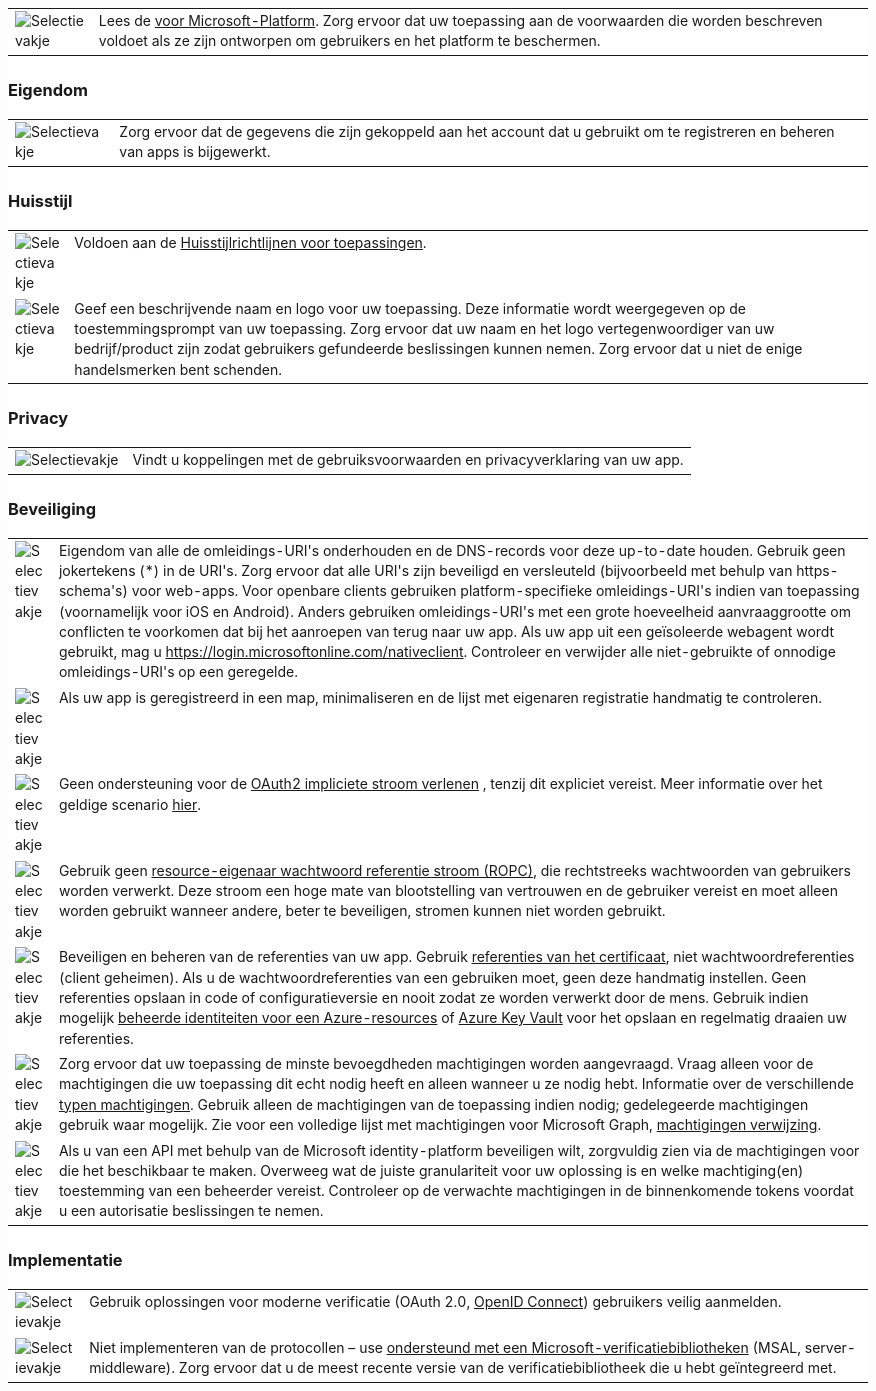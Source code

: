 |   |   |
|---|---|
| ![Selectievakje](./media/active-directory-integration-checklist/checkbox-two.svg) | Lees de [voor Microsoft-Platform](https://docs.microsoft.com/legal/mdsa). Zorg ervoor dat uw toepassing aan de voorwaarden die worden beschreven voldoet als ze zijn ontworpen om gebruikers en het platform te beschermen. |

### <a name="ownership"></a>Eigendom

|   |   |
|---|---|
| ![Selectievakje](./media/active-directory-integration-checklist/checkbox-two.svg) | Zorg ervoor dat de gegevens die zijn gekoppeld aan het account dat u gebruikt om te registreren en beheren van apps is bijgewerkt. |

### <a name="branding"></a>Huisstijl

|   |   |
|---|---|
| ![Selectievakje](./media/active-directory-integration-checklist/checkbox-two.svg) | Voldoen aan de [Huisstijlrichtlijnen voor toepassingen](howto-add-branding-in-azure-ad-apps.md). |
| ![Selectievakje](./media/active-directory-integration-checklist/checkbox-two.svg) | Geef een beschrijvende naam en logo voor uw toepassing. Deze informatie wordt weergegeven op de toestemmingsprompt van uw toepassing. Zorg ervoor dat uw naam en het logo vertegenwoordiger van uw bedrijf/product zijn zodat gebruikers gefundeerde beslissingen kunnen nemen. Zorg ervoor dat u niet de enige handelsmerken bent schenden. |

### <a name="privacy"></a>Privacy

|   |   |
|---|---|
| ![Selectievakje](./media/active-directory-integration-checklist/checkbox-two.svg) | Vindt u koppelingen met de gebruiksvoorwaarden en privacyverklaring van uw app. |

### <a name="security"></a>Beveiliging

|   |   |
|---|---|
| ![Selectievakje](./media/active-directory-integration-checklist/checkbox-two.svg) | Eigendom van alle de omleidings-URI's onderhouden en de DNS-records voor deze up-to-date houden. Gebruik geen jokertekens (*) in de URI's. Zorg ervoor dat alle URI's zijn beveiligd en versleuteld (bijvoorbeeld met behulp van https-schema's) voor web-apps. Voor openbare clients gebruiken platform-specifieke omleidings-URI's indien van toepassing (voornamelijk voor iOS en Android). Anders gebruiken omleidings-URI's met een grote hoeveelheid aanvraaggrootte om conflicten te voorkomen dat bij het aanroepen van terug naar uw app. Als uw app uit een geïsoleerde webagent wordt gebruikt, mag u https://login.microsoftonline.com/nativeclient. Controleer en verwijder alle niet-gebruikte of onnodige omleidings-URI's op een geregelde. |
| ![Selectievakje](./media/active-directory-integration-checklist/checkbox-two.svg) | Als uw app is geregistreerd in een map, minimaliseren en de lijst met eigenaren registratie handmatig te controleren. |
| ![Selectievakje](./media/active-directory-integration-checklist/checkbox-two.svg) | Geen ondersteuning voor de [OAuth2 impliciete stroom verlenen](v2-oauth2-implicit-grant-flow.md) , tenzij dit expliciet vereist. Meer informatie over het geldige scenario [hier](v1-oauth2-implicit-grant-flow.md#suitable-scenarios-for-the-oauth2-implicit-grant). |
| ![Selectievakje](./media/active-directory-integration-checklist/checkbox-two.svg) | Gebruik geen [resource-eigenaar wachtwoord referentie stroom (ROPC)](v2-oauth-ropc.md), die rechtstreeks wachtwoorden van gebruikers worden verwerkt. Deze stroom een hoge mate van blootstelling van vertrouwen en de gebruiker vereist en moet alleen worden gebruikt wanneer andere, beter te beveiligen, stromen kunnen niet worden gebruikt. |
| ![Selectievakje](./media/active-directory-integration-checklist/checkbox-two.svg) | Beveiligen en beheren van de referenties van uw app. Gebruik [referenties van het certificaat](active-directory-certificate-credentials.md), niet wachtwoordreferenties (client geheimen). Als u de wachtwoordreferenties van een gebruiken moet, geen deze handmatig instellen. Geen referenties opslaan in code of configuratieversie en nooit zodat ze worden verwerkt door de mens. Gebruik indien mogelijk [beheerde identiteiten voor een Azure-resources](https://docs.microsoft.com/azure/active-directory/managed-identities-azure-resources/overview) of [Azure Key Vault](https://docs.microsoft.com/azure/key-vault/key-vault-whatis) voor het opslaan en regelmatig draaien uw referenties. |
| ![Selectievakje](./media/active-directory-integration-checklist/checkbox-two.svg) | Zorg ervoor dat uw toepassing de minste bevoegdheden machtigingen worden aangevraagd. Vraag alleen voor de machtigingen die uw toepassing dit echt nodig heeft en alleen wanneer u ze nodig hebt. Informatie over de verschillende [typen machtigingen](v1-permissions-and-consent.md#types-of-permissions). Gebruik alleen de machtigingen van de toepassing indien nodig; gedelegeerde machtigingen gebruik waar mogelijk. Zie voor een volledige lijst met machtigingen voor Microsoft Graph, [machtigingen verwijzing](https://docs.microsoft.com/graph/permissions-reference). |
| ![Selectievakje](./media/active-directory-integration-checklist/checkbox-two.svg) | Als u van een API met behulp van de Microsoft identity-platform beveiligen wilt, zorgvuldig zien via de machtigingen voor die het beschikbaar te maken. Overweeg wat de juiste granulariteit voor uw oplossing is en welke machtiging(en) toestemming van een beheerder vereist. Controleer op de verwachte machtigingen in de binnenkomende tokens voordat u een autorisatie beslissingen te nemen. |

### <a name="implementation"></a>Implementatie

|   |   |
|---|---|
| ![Selectievakje](./media/active-directory-integration-checklist/checkbox-two.svg) | Gebruik oplossingen voor moderne verificatie (OAuth 2.0, [OpenID Connect](v2-protocols-oidc.md)) gebruikers veilig aanmelden. |
| ![Selectievakje](./media/active-directory-integration-checklist/checkbox-two.svg) | Niet implementeren van de protocollen – use [ondersteund met een Microsoft-verificatiebibliotheken](reference-v2-libraries.md) (MSAL, server-middleware). Zorg ervoor dat u de meest recente versie van de verificatiebibliotheek die u hebt geïntegreerd met. |